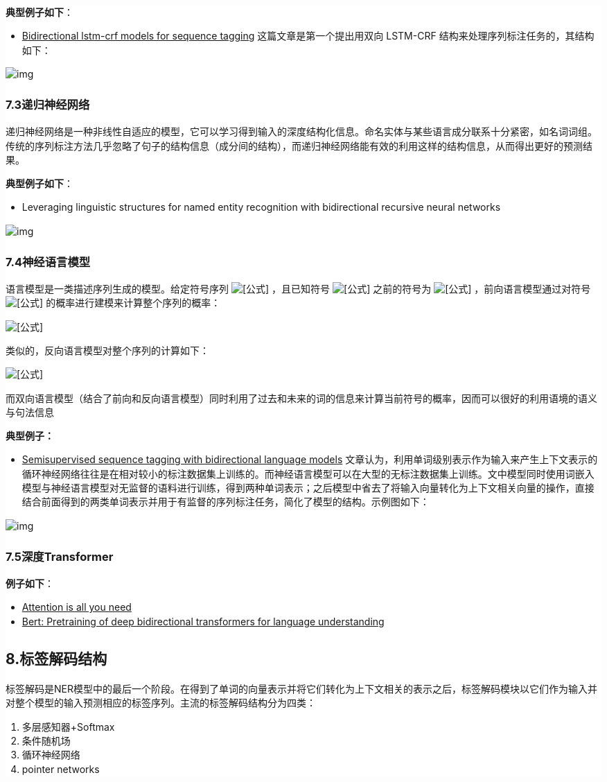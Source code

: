 **典型例子如下**：

- [Bidirectional lstm-crf models for sequence tagging](https://arxiv.org/abs/1508.01991) 这篇文章是第一个提出用双向 LSTM-CRF 结构来处理序列标注任务的，其结构如下：

![img](https://pic4.zhimg.com/80/v2-3aba410bddcfc9cf9ab8bc1e250b202b_720w.jpg)

### 7.3递归神经网络

递归神经网络是一种非线性自适应的模型，它可以学习得到输入的深度结构化信息。命名实体与某些语言成分联系十分紧密，如名词词组。传统的序列标注方法几乎忽略了句子的结构信息（成分间的结构），而递归神经网络能有效的利用这样的结构信息，从而得出更好的预测结果。

**典型例子如下**：

- Leveraging linguistic structures for named entity recognition with bidirectional recursive neural networks

![img](https://pic2.zhimg.com/80/v2-34dca193f71855e0659a641fcc179901_720w.jpg)

### 7.4神经语言模型

语言模型是一类描述序列生成的模型。给定符号序列 ![[公式]](https://www.zhihu.com/equation?tex=%28t_1%2Ct_2%2C...%2Ct_N%29) ，且已知符号 ![[公式]](https://www.zhihu.com/equation?tex=t_k) 之前的符号为 ![[公式]](https://www.zhihu.com/equation?tex=%28t_1%2C...%2Ct_%7Bk-1%7D%29) ，前向语言模型通过对符号 ![[公式]](https://www.zhihu.com/equation?tex=t_k) 的概率进行建模来计算整个序列的概率：

![[公式]](https://www.zhihu.com/equation?tex=p%28t_1%2C...%2Ct_N%29%3D%5Cprod_%7Bk%3D1%7D%5E%7BN%7Dp%28t_k+%5Cmid+t_1%2Ct_2%2C...%2Ct_k-1%29)

类似的，反向语言模型对整个序列的计算如下：

![[公式]](https://www.zhihu.com/equation?tex=p%28t_1%2C...%2Ct_N%29%3D%5Cprod_%7Bk%3D1%7D%5E%7BN%7Dp%28t_k+%5Cmid+t_%7Bk%2B1%7D%2Ct_%7Bk%2B2%7D%2C...%2Ct_N%29)

而双向语言模型（结合了前向和反向语言模型）同时利用了过去和未来的词的信息来计算当前符号的概率，因而可以很好的利用语境的语义与句法信息

**典型例子：**

- [Semisupervised sequence tagging with bidirectional language models](https://arxiv.org/abs/1705.00108) 文章认为，利用单词级别表示作为输入来产生上下文表示的循环神经网络往往是在相对较小的标注数据集上训练的。而神经语言模型可以在大型的无标注数据集上训练。文中模型同时使用词嵌入模型与神经语言模型对无监督的语料进行训练，得到两种单词表示；之后模型中省去了将输入向量转化为上下文相关向量的操作，直接结合前面得到的两类单词表示并用于有监督的序列标注任务，简化了模型的结构。示例图如下：

![img](https://pic2.zhimg.com/80/v2-b2086a8a750eaaef86fb3b815e2506a1_720w.jpg)

### 7.5深度Transformer

**例子如下**：

- [Attention is all you need](https://arxiv.org/abs/1706.03762)
- [Bert: Pretraining of deep bidirectional transformers for language understanding](https://arxiv.org/abs/1810.04805)

## 8.标签解码结构

标签解码是NER模型中的最后一个阶段。在得到了单词的向量表示并将它们转化为上下文相关的表示之后，标签解码模块以它们作为输入并对整个模型的输入预测相应的标签序列。主流的标签解码结构分为四类：

1. 多层感知器+Softmax
2. 条件随机场
3. 循环神经网络
4. pointer networks
